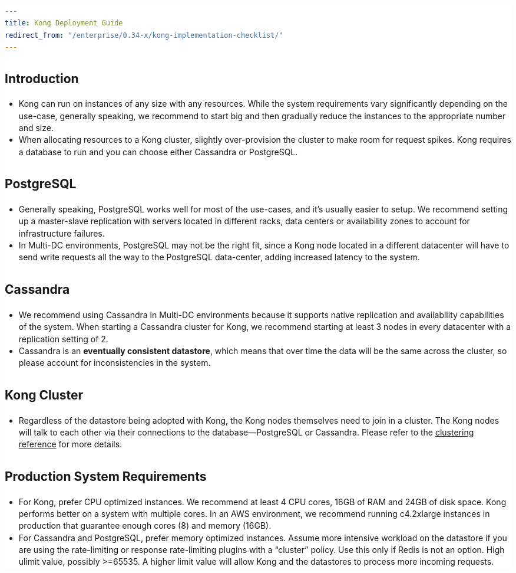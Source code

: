 ```yaml
---
title: Kong Deployment Guide
redirect_from: "/enterprise/0.34-x/kong-implementation-checklist/"
---
```

## Introduction

- Kong can run on instances of any size with any resources. While the system
requirements vary significantly depending on the use-case, generally speaking,
we recommend to start big and then gradually reduce the instances to the
appropriate number and size.
- When allocating resources to a Kong cluster, slightly over-provision the
cluster to make room for request spikes. Kong requires a database to run and
you can choose either Cassandra or PostgreSQL.

## PostgreSQL

- Generally speaking, PostgreSQL works well for most of the use-cases, and it’s
usually easier to setup. We recommend setting up a master-slave replication with
servers located in different racks, data centers or availability zones to
account for infrastructure failures.
- In Multi-DC environments, PostgreSQL may not be the right fit, since a Kong
node located in a different datacenter will have to send write requests all the
way to the PostgreSQL data-center, adding increased latency to the system.

## Cassandra

- We recommend using Cassandra in Multi-DC environments because it supports
native replication and availability capabilities of the system. When starting a
Cassandra cluster for Kong, we recommend starting at least 3 nodes in every
datacenter with a replication setting of 2.
- Cassandra is an **eventually consistent datastore**, which means that over
time the data will be the same across the cluster, so please account for
inconsistencies in the system.

## Kong Cluster

- Regardless of the datastore being adopted with Kong, the Kong nodes themselves
need to join in a cluster. The Kong nodes will talk to each other via their
connections to the database—PostgreSQL or Cassandra. Please refer to the
[clustering reference](/0.13.x/clustering/) for more details.

## Production System Requirements

- For Kong, prefer CPU optimized instances. We recommend at least 4 CPU cores,
16GB of RAM and 24GB of disk space. Kong performs better on a system with
multiple cores. In an AWS environment, we recommend running c4.2xlarge instances
in production that guarantee enough cores (8) and memory (16GB).
- For Cassandra and PostgreSQL, prefer memory optimized instances. Assume more
intensive workload on the datastore if you are using the rate-limiting or
response rate-limiting plugins with a “cluster” policy. Use this only if Redis
is not an option. High ulimit value, possibly >=65535. A higher limit value
will allow Kong and the datastores to process more incoming requests.
